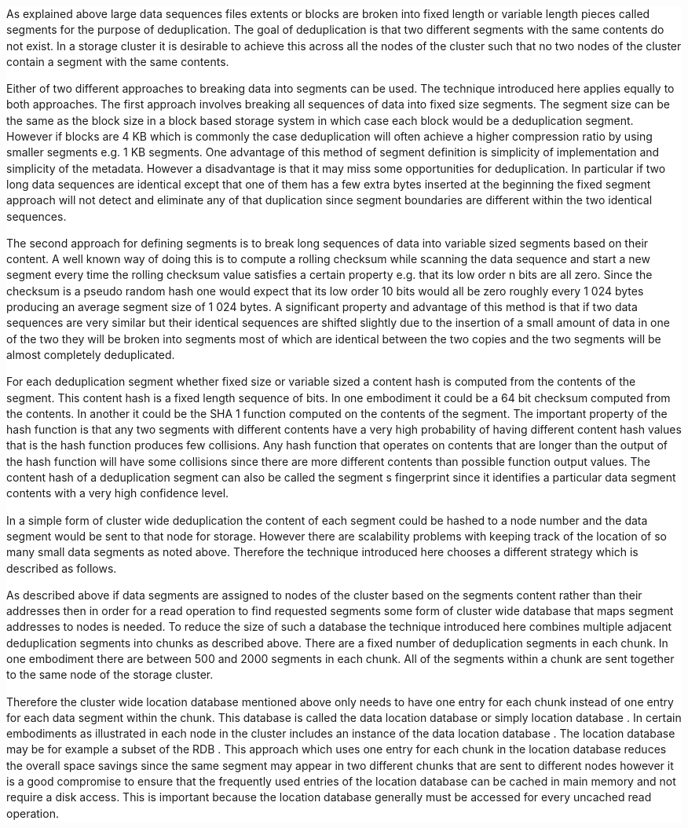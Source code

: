 As explained above large data sequences files extents or blocks are broken into fixed length or variable length pieces called segments for the purpose of deduplication. The goal of deduplication is that two different segments with the same contents do not exist. In a storage cluster it is desirable to achieve this across all the nodes of the cluster such that no two nodes of the cluster contain a segment with the same contents.

Either of two different approaches to breaking data into segments can be used. The technique introduced here applies equally to both approaches. The first approach involves breaking all sequences of data into fixed size segments. The segment size can be the same as the block size in a block based storage system in which case each block would be a deduplication segment. However if blocks are 4 KB which is commonly the case deduplication will often achieve a higher compression ratio by using smaller segments e.g. 1 KB segments. One advantage of this method of segment definition is simplicity of implementation and simplicity of the metadata. However a disadvantage is that it may miss some opportunities for deduplication. In particular if two long data sequences are identical except that one of them has a few extra bytes inserted at the beginning the fixed segment approach will not detect and eliminate any of that duplication since segment boundaries are different within the two identical sequences.

The second approach for defining segments is to break long sequences of data into variable sized segments based on their content. A well known way of doing this is to compute a rolling checksum while scanning the data sequence and start a new segment every time the rolling checksum value satisfies a certain property e.g. that its low order n bits are all zero. Since the checksum is a pseudo random hash one would expect that its low order 10 bits would all be zero roughly every 1 024 bytes producing an average segment size of 1 024 bytes. A significant property and advantage of this method is that if two data sequences are very similar but their identical sequences are shifted slightly due to the insertion of a small amount of data in one of the two they will be broken into segments most of which are identical between the two copies and the two segments will be almost completely deduplicated.

For each deduplication segment whether fixed size or variable sized a content hash is computed from the contents of the segment. This content hash is a fixed length sequence of bits. In one embodiment it could be a 64 bit checksum computed from the contents. In another it could be the SHA 1 function computed on the contents of the segment. The important property of the hash function is that any two segments with different contents have a very high probability of having different content hash values that is the hash function produces few collisions. Any hash function that operates on contents that are longer than the output of the hash function will have some collisions since there are more different contents than possible function output values. The content hash of a deduplication segment can also be called the segment s fingerprint since it identifies a particular data segment contents with a very high confidence level.

In a simple form of cluster wide deduplication the content of each segment could be hashed to a node number and the data segment would be sent to that node for storage. However there are scalability problems with keeping track of the location of so many small data segments as noted above. Therefore the technique introduced here chooses a different strategy which is described as follows.

As described above if data segments are assigned to nodes of the cluster based on the segments content rather than their addresses then in order for a read operation to find requested segments some form of cluster wide database that maps segment addresses to nodes is needed. To reduce the size of such a database the technique introduced here combines multiple adjacent deduplication segments into chunks as described above. There are a fixed number of deduplication segments in each chunk. In one embodiment there are between 500 and 2000 segments in each chunk. All of the segments within a chunk are sent together to the same node of the storage cluster.

Therefore the cluster wide location database mentioned above only needs to have one entry for each chunk instead of one entry for each data segment within the chunk. This database is called the data location database or simply location database . In certain embodiments as illustrated in each node in the cluster includes an instance of the data location database . The location database may be for example a subset of the RDB . This approach which uses one entry for each chunk in the location database reduces the overall space savings since the same segment may appear in two different chunks that are sent to different nodes however it is a good compromise to ensure that the frequently used entries of the location database can be cached in main memory and not require a disk access. This is important because the location database generally must be accessed for every uncached read operation.
